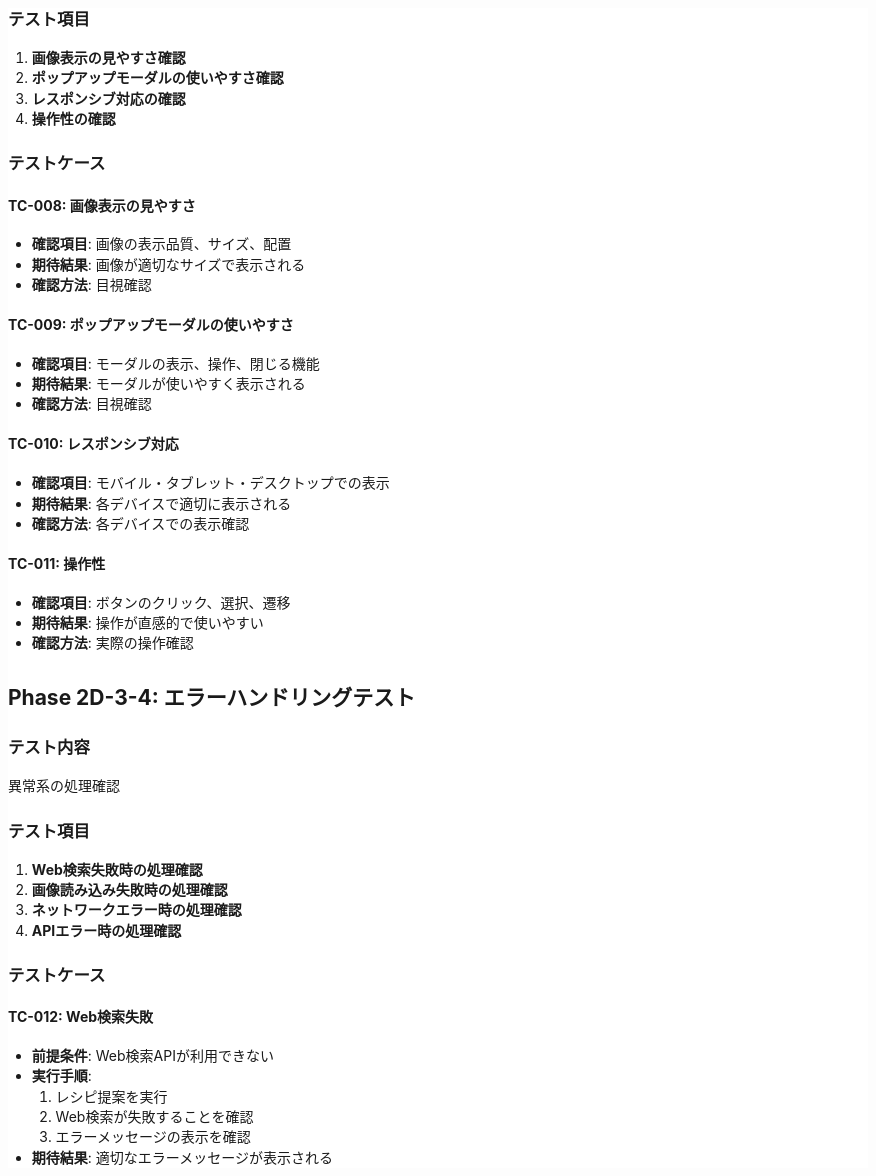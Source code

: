 ### **テスト項目**
1. **画像表示の見やすさ確認**
2. **ポップアップモーダルの使いやすさ確認**
3. **レスポンシブ対応の確認**
4. **操作性の確認**

### **テストケース**

#### **TC-008: 画像表示の見やすさ**
- **確認項目**: 画像の表示品質、サイズ、配置
- **期待結果**: 画像が適切なサイズで表示される
- **確認方法**: 目視確認

#### **TC-009: ポップアップモーダルの使いやすさ**
- **確認項目**: モーダルの表示、操作、閉じる機能
- **期待結果**: モーダルが使いやすく表示される
- **確認方法**: 目視確認

#### **TC-010: レスポンシブ対応**
- **確認項目**: モバイル・タブレット・デスクトップでの表示
- **期待結果**: 各デバイスで適切に表示される
- **確認方法**: 各デバイスでの表示確認

#### **TC-011: 操作性**
- **確認項目**: ボタンのクリック、選択、遷移
- **期待結果**: 操作が直感的で使いやすい
- **確認方法**: 実際の操作確認

## Phase 2D-3-4: エラーハンドリングテスト

### **テスト内容**
異常系の処理確認

### **テスト項目**
1. **Web検索失敗時の処理確認**
2. **画像読み込み失敗時の処理確認**
3. **ネットワークエラー時の処理確認**
4. **APIエラー時の処理確認**

### **テストケース**

#### **TC-012: Web検索失敗**
- **前提条件**: Web検索APIが利用できない
- **実行手順**:
  1. レシピ提案を実行
  2. Web検索が失敗することを確認
  3. エラーメッセージの表示を確認
- **期待結果**: 適切なエラーメッセージが表示される
